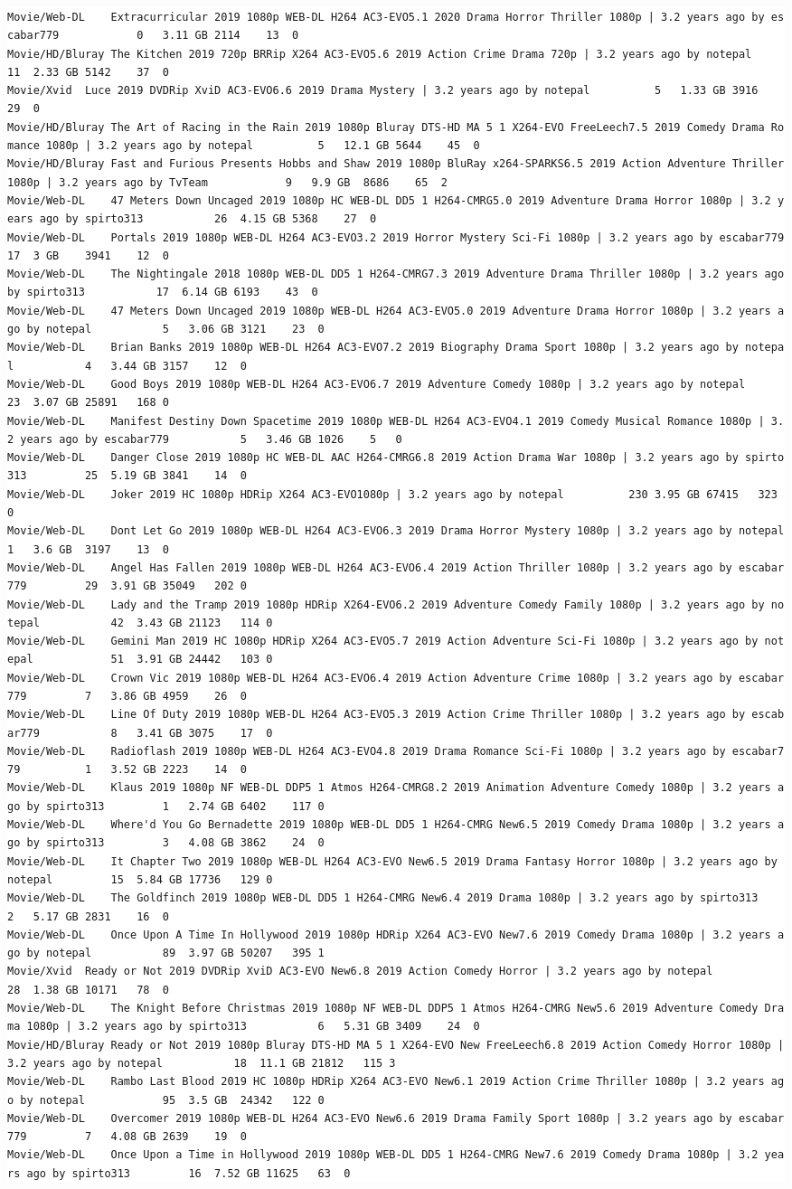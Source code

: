     Movie/Web-DL	Extracurricular 2019 1080p WEB-DL H264 AC3-EVO5.1 2020 Drama Horror Thriller 1080p | 3.2 years ago by escabar779			0	3.11 GB	2114	13	0
    Movie/HD/Bluray	The Kitchen 2019 720p BRRip X264 AC3-EVO5.6 2019 Action Crime Drama 720p | 3.2 years ago by notepal			11	2.33 GB	5142	37	0
    Movie/Xvid	Luce 2019 DVDRip XviD AC3-EVO6.6 2019 Drama Mystery | 3.2 years ago by notepal			5	1.33 GB	3916	29	0
    Movie/HD/Bluray	The Art of Racing in the Rain 2019 1080p Bluray DTS-HD MA 5 1 X264-EVO FreeLeech7.5 2019 Comedy Drama Romance 1080p | 3.2 years ago by notepal			5	12.1 GB	5644	45	0
    Movie/HD/Bluray	Fast and Furious Presents Hobbs and Shaw 2019 1080p BluRay x264-SPARKS6.5 2019 Action Adventure Thriller 1080p | 3.2 years ago by TvTeam			9	9.9 GB	8686	65	2
    Movie/Web-DL	47 Meters Down Uncaged 2019 1080p HC WEB-DL DD5 1 H264-CMRG5.0 2019 Adventure Drama Horror 1080p | 3.2 years ago by spirto313			26	4.15 GB	5368	27	0
    Movie/Web-DL	Portals 2019 1080p WEB-DL H264 AC3-EVO3.2 2019 Horror Mystery Sci-Fi 1080p | 3.2 years ago by escabar779			17	3 GB	3941	12	0
    Movie/Web-DL	The Nightingale 2018 1080p WEB-DL DD5 1 H264-CMRG7.3 2019 Adventure Drama Thriller 1080p | 3.2 years ago by spirto313			17	6.14 GB	6193	43	0
    Movie/Web-DL	47 Meters Down Uncaged 2019 1080p WEB-DL H264 AC3-EVO5.0 2019 Adventure Drama Horror 1080p | 3.2 years ago by notepal			5	3.06 GB	3121	23	0
    Movie/Web-DL	Brian Banks 2019 1080p WEB-DL H264 AC3-EVO7.2 2019 Biography Drama Sport 1080p | 3.2 years ago by notepal			4	3.44 GB	3157	12	0
    Movie/Web-DL	Good Boys 2019 1080p WEB-DL H264 AC3-EVO6.7 2019 Adventure Comedy 1080p | 3.2 years ago by notepal			23	3.07 GB	25891	168	0
    Movie/Web-DL	Manifest Destiny Down Spacetime 2019 1080p WEB-DL H264 AC3-EVO4.1 2019 Comedy Musical Romance 1080p | 3.2 years ago by escabar779			5	3.46 GB	1026	5	0
    Movie/Web-DL	Danger Close 2019 1080p HC WEB-DL AAC H264-CMRG6.8 2019 Action Drama War 1080p | 3.2 years ago by spirto313			25	5.19 GB	3841	14	0
    Movie/Web-DL	Joker 2019 HC 1080p HDRip X264 AC3-EVO1080p | 3.2 years ago by notepal			230	3.95 GB	67415	323	0
    Movie/Web-DL	Dont Let Go 2019 1080p WEB-DL H264 AC3-EVO6.3 2019 Drama Horror Mystery 1080p | 3.2 years ago by notepal			1	3.6 GB	3197	13	0
    Movie/Web-DL	Angel Has Fallen 2019 1080p WEB-DL H264 AC3-EVO6.4 2019 Action Thriller 1080p | 3.2 years ago by escabar779			29	3.91 GB	35049	202	0
    Movie/Web-DL	Lady and the Tramp 2019 1080p HDRip X264-EVO6.2 2019 Adventure Comedy Family 1080p | 3.2 years ago by notepal			42	3.43 GB	21123	114	0
    Movie/Web-DL	Gemini Man 2019 HC 1080p HDRip X264 AC3-EVO5.7 2019 Action Adventure Sci-Fi 1080p | 3.2 years ago by notepal			51	3.91 GB	24442	103	0
    Movie/Web-DL	Crown Vic 2019 1080p WEB-DL H264 AC3-EVO6.4 2019 Action Adventure Crime 1080p | 3.2 years ago by escabar779			7	3.86 GB	4959	26	0
    Movie/Web-DL	Line Of Duty 2019 1080p WEB-DL H264 AC3-EVO5.3 2019 Action Crime Thriller 1080p | 3.2 years ago by escabar779			8	3.41 GB	3075	17	0
    Movie/Web-DL	Radioflash 2019 1080p WEB-DL H264 AC3-EVO4.8 2019 Drama Romance Sci-Fi 1080p | 3.2 years ago by escabar779			1	3.52 GB	2223	14	0
    Movie/Web-DL	Klaus 2019 1080p NF WEB-DL DDP5 1 Atmos H264-CMRG8.2 2019 Animation Adventure Comedy 1080p | 3.2 years ago by spirto313			1	2.74 GB	6402	117	0
    Movie/Web-DL	Where'd You Go Bernadette 2019 1080p WEB-DL DD5 1 H264-CMRG New6.5 2019 Comedy Drama 1080p | 3.2 years ago by spirto313			3	4.08 GB	3862	24	0
    Movie/Web-DL	It Chapter Two 2019 1080p WEB-DL H264 AC3-EVO New6.5 2019 Drama Fantasy Horror 1080p | 3.2 years ago by notepal			15	5.84 GB	17736	129	0
    Movie/Web-DL	The Goldfinch 2019 1080p WEB-DL DD5 1 H264-CMRG New6.4 2019 Drama 1080p | 3.2 years ago by spirto313			2	5.17 GB	2831	16	0
    Movie/Web-DL	Once Upon A Time In Hollywood 2019 1080p HDRip X264 AC3-EVO New7.6 2019 Comedy Drama 1080p | 3.2 years ago by notepal			89	3.97 GB	50207	395	1
    Movie/Xvid	Ready or Not 2019 DVDRip XviD AC3-EVO New6.8 2019 Action Comedy Horror | 3.2 years ago by notepal			28	1.38 GB	10171	78	0
    Movie/Web-DL	The Knight Before Christmas 2019 1080p NF WEB-DL DDP5 1 Atmos H264-CMRG New5.6 2019 Adventure Comedy Drama 1080p | 3.2 years ago by spirto313			6	5.31 GB	3409	24	0
    Movie/HD/Bluray	Ready or Not 2019 1080p Bluray DTS-HD MA 5 1 X264-EVO New FreeLeech6.8 2019 Action Comedy Horror 1080p | 3.2 years ago by notepal			18	11.1 GB	21812	115	3
    Movie/Web-DL	Rambo Last Blood 2019 HC 1080p HDRip X264 AC3-EVO New6.1 2019 Action Crime Thriller 1080p | 3.2 years ago by notepal			95	3.5 GB	24342	122	0
    Movie/Web-DL	Overcomer 2019 1080p WEB-DL H264 AC3-EVO New6.6 2019 Drama Family Sport 1080p | 3.2 years ago by escabar779			7	4.08 GB	2639	19	0
    Movie/Web-DL	Once Upon a Time in Hollywood 2019 1080p WEB-DL DD5 1 H264-CMRG New7.6 2019 Comedy Drama 1080p | 3.2 years ago by spirto313			16	7.52 GB	11625	63	0